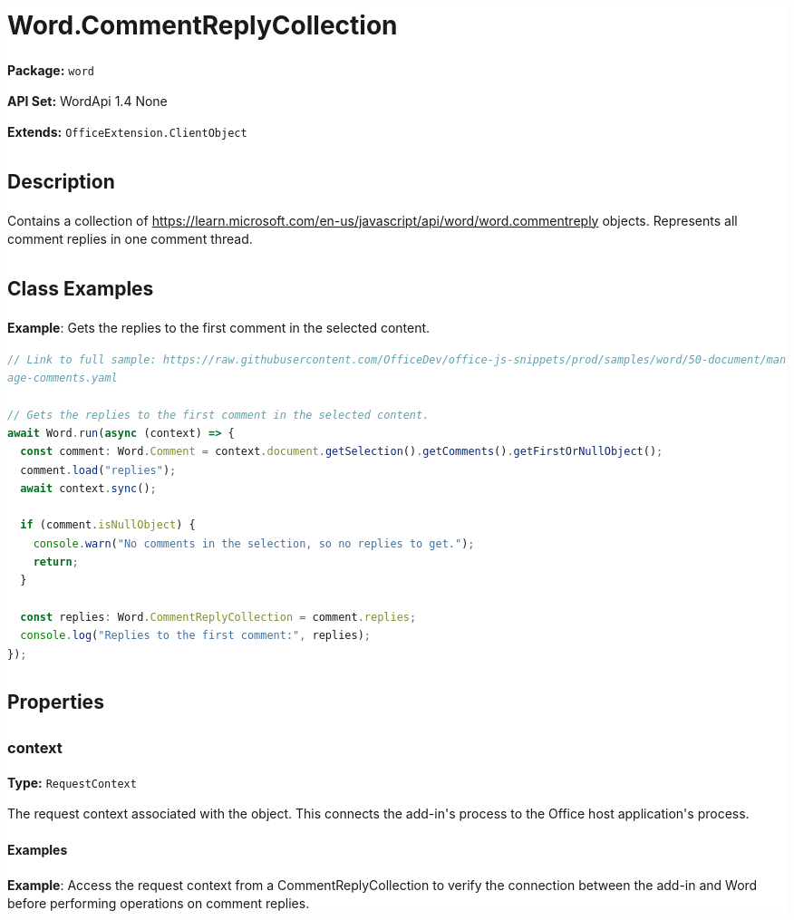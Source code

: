 # Word.CommentReplyCollection

**Package:** `word`

**API Set:** WordApi 1.4 None

**Extends:** `OfficeExtension.ClientObject`

## Description

Contains a collection of https://learn.microsoft.com/en-us/javascript/api/word/word.commentreply objects. Represents all comment replies in one comment thread.

## Class Examples

**Example**: Gets the replies to the first comment in the selected content.

```typescript
// Link to full sample: https://raw.githubusercontent.com/OfficeDev/office-js-snippets/prod/samples/word/50-document/manage-comments.yaml

// Gets the replies to the first comment in the selected content.
await Word.run(async (context) => {
  const comment: Word.Comment = context.document.getSelection().getComments().getFirstOrNullObject();
  comment.load("replies");
  await context.sync();

  if (comment.isNullObject) {
    console.warn("No comments in the selection, so no replies to get.");
    return;
  }

  const replies: Word.CommentReplyCollection = comment.replies;
  console.log("Replies to the first comment:", replies);
});
```

## Properties

### context

**Type:** `RequestContext`

The request context associated with the object. This connects the add-in's process to the Office host application's process.

#### Examples

**Example**: Access the request context from a CommentReplyCollection to verify the connection between the add-in and Word before performing operations on comment replies.
